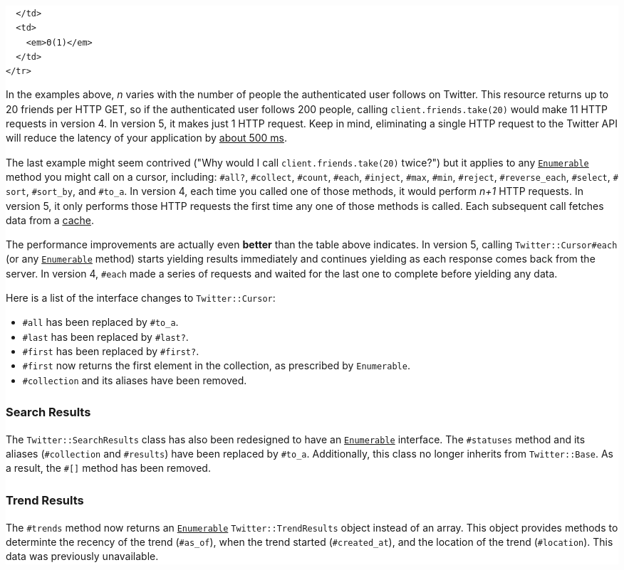       </td>
      <td>
        <em>Θ(1)</em>
      </td>
    </tr>
  </tbody>
</table>

In the examples above, *n* varies with the number of people the authenticated
user follows on Twitter. This resource returns up to 20 friends per HTTP GET,
so if the authenticated user follows 200 people, calling
`client.friends.take(20)` would make 11 HTTP requests in version 4. In version
5, it makes just 1 HTTP request. Keep in mind, eliminating a single HTTP
request to the Twitter API will reduce the latency of your application by
[about 500 ms][status].

[status]: https://dev.twitter.com/status

The last example might seem contrived ("Why would I call
`client.friends.take(20)` twice?") but it applies to any
[`Enumerable`][enumerable] method you might call on a cursor, including:
`#all?`, `#collect`, `#count`, `#each`, `#inject`, `#max`, `#min`, `#reject`,
`#reverse_each`, `#select`, `#sort`, `#sort_by`, and `#to_a`. In version 4,
each time you called one of those methods, it would perform *n+1* HTTP
requests. In version 5, it only performs those HTTP requests the first time any
one of those methods is called. Each subsequent call fetches data from a
[cache][].

[enumerable]: http://ruby-doc.org/core-2.0/Enumerable.html
[cache]: https://github.com/sferik/twitter/commit/7d8b2727af9400643ac397207185fd54e3f6387b

The performance improvements are actually even **better** than the table above
indicates. In version 5, calling `Twitter::Cursor#each` (or any
[`Enumerable`][enumerable] method) starts yielding results immediately and
continues yielding as each response comes back from the server. In version 4,
`#each` made a series of requests and waited for the last one to complete
before yielding any data.

Here is a list of the interface changes to `Twitter::Cursor`:

* `#all` has been replaced by `#to_a`.
* `#last` has been replaced by `#last?`.
* `#first` has been replaced by `#first?`.
* `#first` now returns the first element in the collection, as prescribed by `Enumerable`.
* `#collection` and its aliases have been removed.

### Search Results
The `Twitter::SearchResults` class has also been redesigned to have an
[`Enumerable`][enumerable] interface. The `#statuses` method and its aliases
(`#collection` and `#results`) have been replaced by `#to_a`. Additionally,
this class no longer inherits from `Twitter::Base`. As a result, the `#[]`
method has been removed.

### Trend Results
The `#trends` method now returns an [`Enumerable`][enumerable]
`Twitter::TrendResults` object instead of an array. This object provides
methods to determinte the recency of the trend (`#as_of`), when the trend
started (`#created_at`), and the location of the trend (`#location`). This data
was previously unavailable.


[gem]: https://rubygems.org/gems/twitter
[travis]: http://travis-ci.org/sferik/twitter
[gemnasium]: https://gemnasium.com/sferik/twitter
[codeclimate]: https://codeclimate.com/github/sferik/twitter
[coveralls]: https://coveralls.io/r/sferik/twitter
[gittip]: https://www.gittip.com/sferik/
[removed]: https://github.com/sferik/twitter/commit/dd2445e3e2c97f38b28a3f32ea902536b3897adf
[t]: https://github.com/sferik/t
[documentation]: http://rdoc.info/gems/twitter
[examples]: https://github.com/sferik/twitter/tree/master/examples
[follow]: https://twitter.com/gem
[mailing list]: https://groups.google.com/group/twitter-ruby-gem
[apps]: https://github.com/sferik/twitter/wiki/apps
[streaming]: https://dev.twitter.com/docs/streaming-apis
[tweetstream]: http://rubygems.org/gems/tweetstream
[bug]: https://github.com/tweetstream/tweetstream/issues/117
[em-twitter]: http://rubygems.org/gems/em-twitter
[twitterstream]: http://rubygems.org/gems/twitterstream
[twitter-stream]: http://rubygems.org/gems/twitter-stream
[spagalloco]: https://github.com/spagalloco
[halorgium]: https://github.com/halorgium
[tarcieri]: https://github.com/tarcieri
[register]: https://dev.twitter.com/apps
[erd]: https://github.com/sferik/twitter/raw/master/etc/erd.png "Entity-relationship diagram"
[semver]: http://semver.org/
[pvc]: http://docs.rubygems.org/read/chapter/16#page74
[license]: LICENSE.md